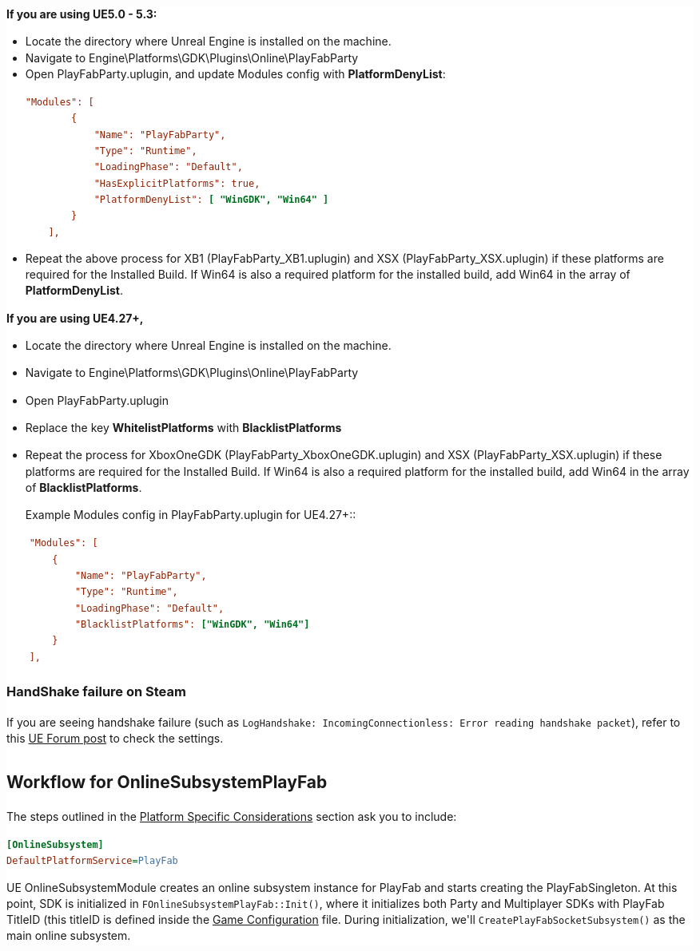 **If you are using UE5.0 - 5.3:**
 * Locate the directory where Unreal Engine is installed on the machine.
 * Navigate to Engine\Platforms\GDK\Plugins\Online\PlayFabParty
 * Open PlayFabParty.uplugin, and update Modules config with **PlatformDenyList**:
    ```ini
    "Modules": [
            {
                "Name": "PlayFabParty",
                "Type": "Runtime",
                "LoadingPhase": "Default",
                "HasExplicitPlatforms": true,
                "PlatformDenyList": [ "WinGDK", "Win64" ]
            }
        ],
    ```
* Repeat the above process for XB1 (PlayFabParty_XB1.uplugin) and XSX (PlayFabParty_XSX.uplugin) if these platforms are required for the Installed Build. If Win64 is also a required platform for the installed build, add Win64 in the array of **PlatformDenyList**.

**If you are using UE4.27+,**
 * Locate the directory where Unreal Engine is installed on the machine.
 * Navigate to Engine\Platforms\GDK\Plugins\Online\PlayFabParty
 * Open PlayFabParty.uplugin
 * Replace the key **WhitelistPlatforms** with **BlacklistPlatforms**
 * Repeat the process for XboxOneGDK (PlayFabParty_XboxOneGDK.uplugin) and XSX (PlayFabParty_XSX.uplugin) if these platforms are required for the Installed Build. If Win64 is also a required platform for the installed build, add Win64 in the array of **BlacklistPlatforms**.
    
    Example Modules config in PlayFabParty.uplugin for UE4.27+::
```ini
	"Modules": [
		{
			"Name": "PlayFabParty",
			"Type": "Runtime",
			"LoadingPhase": "Default",
			"BlacklistPlatforms": ["WinGDK", "Win64"]
		}
	],
```

### HandShake failure on Steam
If you are seeing handshake failure (such as `LogHandshake: IncomingConnectionless: Error reading handshake packet`), refer to this [UE Forum post](https://forums.unrealengine.com/t/ue-5-1-steam-sockets-problem/696726) to check the settings.

## Workflow for OnlineSubsystemPlayFab

The steps outlined in the [Platform Specific Considerations](#platform-specific-considerations) section ask you to include:
```ini
[OnlineSubsystem]
DefaultPlatformService=PlayFab
```
UE OnlineSubsystemModule creates an online subsystem instance for PlayFab and starts creating ⁠the PlayFabSingleton. At this point, SDK is initialized in⁠ `FOnlineSubsystemPlayFab::Init()`,
where it initializes both Party and Multiplayer SDKs with PlayFab TitleID (this titleID is defined inside the [Game Configuration](#game-configuration) file. During initialization,
we'll `⁠CreatePlayFabSocketSubsystem()` as the main online subsystem. 
